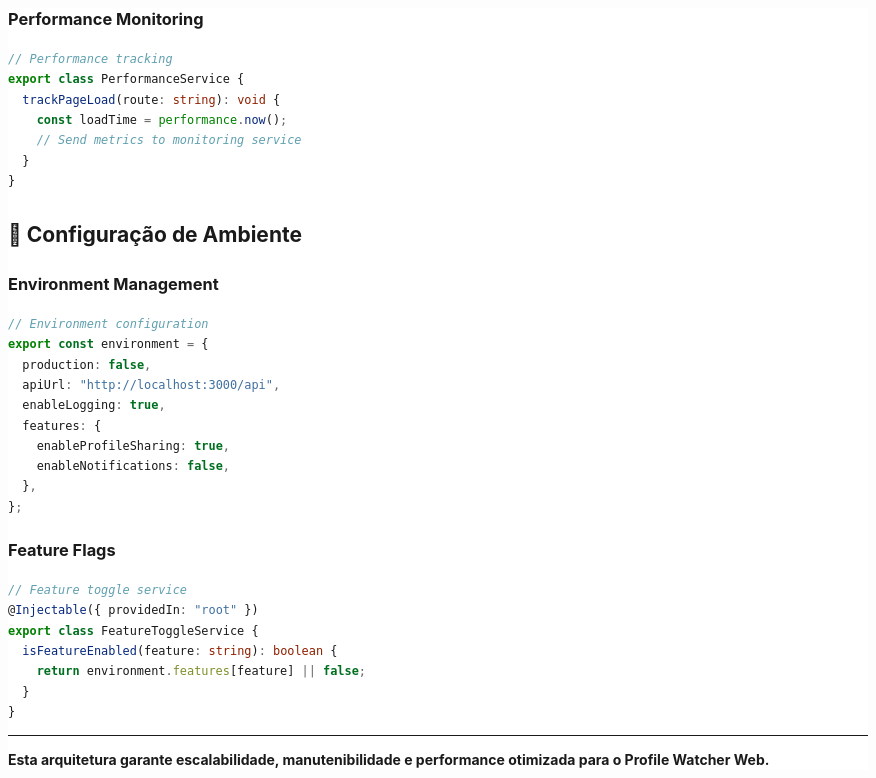 ### **Performance Monitoring**

```typescript
// Performance tracking
export class PerformanceService {
  trackPageLoad(route: string): void {
    const loadTime = performance.now();
    // Send metrics to monitoring service
  }
}
```

## 🔧 **Configuração de Ambiente**

### **Environment Management**

```typescript
// Environment configuration
export const environment = {
  production: false,
  apiUrl: "http://localhost:3000/api",
  enableLogging: true,
  features: {
    enableProfileSharing: true,
    enableNotifications: false,
  },
};
```

### **Feature Flags**

```typescript
// Feature toggle service
@Injectable({ providedIn: "root" })
export class FeatureToggleService {
  isFeatureEnabled(feature: string): boolean {
    return environment.features[feature] || false;
  }
}
```

---

**Esta arquitetura garante escalabilidade, manutenibilidade e performance otimizada para o Profile Watcher Web.**
